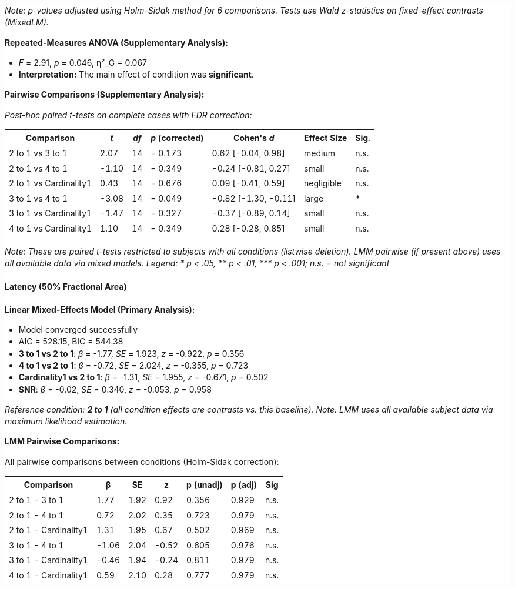 _Note: p-values adjusted using Holm-Sidak method for 6 comparisons._
_Tests use Wald z-statistics on fixed-effect contrasts (MixedLM)._


**Repeated-Measures ANOVA (Supplementary Analysis):**

- *F* = 2.91, *p* = 0.046, η²_G = 0.067
- **Interpretation:** The main effect of condition was **significant**.

**Pairwise Comparisons (Supplementary Analysis):**

_Post-hoc paired t-tests on complete cases with FDR correction:_

| Comparison | *t* | *df* | *p* (corrected) | Cohen's *d* | Effect Size | Sig. |
|------------|-----|------|----------------|-------------|-------------|------|
| 2 to 1 vs 3 to 1 | 2.07 | 14 | = 0.173 | 0.62 [-0.04, 0.98] | medium | n.s. |
| 2 to 1 vs 4 to 1 | -1.10 | 14 | = 0.349 | -0.24 [-0.81, 0.27] | small | n.s. |
| 2 to 1 vs Cardinality1 | 0.43 | 14 | = 0.676 | 0.09 [-0.41, 0.59] | negligible | n.s. |
| 3 to 1 vs 4 to 1 | -3.08 | 14 | = 0.049 | -0.82 [-1.30, -0.11] | large | * |
| 3 to 1 vs Cardinality1 | -1.47 | 14 | = 0.327 | -0.37 [-0.89, 0.14] | small | n.s. |
| 4 to 1 vs Cardinality1 | 1.10 | 14 | = 0.349 | 0.28 [-0.28, 0.85] | small | n.s. |

_Note: These are paired t-tests restricted to subjects with all conditions (listwise deletion). LMM pairwise (if present above) uses all available data via mixed models._
_Legend: * p < .05, ** p < .01, *** p < .001; n.s. = not significant_

#### Latency (50% Fractional Area)

**Linear Mixed-Effects Model (Primary Analysis):**

- Model converged successfully
- AIC = 528.15, BIC = 544.38
- **3 to 1 vs 2 to 1**: *β* = -1.77, *SE* = 1.923, *z* = -0.922, *p* = 0.356
- **4 to 1 vs 2 to 1**: *β* = -0.72, *SE* = 2.024, *z* = -0.355, *p* = 0.723
- **Cardinality1 vs 2 to 1**: *β* = -1.31, *SE* = 1.955, *z* = -0.671, *p* = 0.502
- **SNR**: *β* = -0.02, *SE* = 0.340, *z* = -0.053, *p* = 0.958

_Reference condition: **2 to 1** (all condition effects are contrasts vs. this baseline)._
_Note: LMM uses all available subject data via maximum likelihood estimation._

**LMM Pairwise Comparisons:**

All pairwise comparisons between conditions (Holm-Sidak correction):

| Comparison | β | SE | z | p (unadj) | p (adj) | Sig |
|------------|---|----|----|-----------|---------|-----|
| 2 to 1 - 3 to 1 | 1.77 | 1.92 | 0.92 | 0.356 | 0.929 | n.s. |
| 2 to 1 - 4 to 1 | 0.72 | 2.02 | 0.35 | 0.723 | 0.979 | n.s. |
| 2 to 1 - Cardinality1 | 1.31 | 1.95 | 0.67 | 0.502 | 0.969 | n.s. |
| 3 to 1 - 4 to 1 | -1.06 | 2.04 | -0.52 | 0.605 | 0.976 | n.s. |
| 3 to 1 - Cardinality1 | -0.46 | 1.94 | -0.24 | 0.811 | 0.979 | n.s. |
| 4 to 1 - Cardinality1 | 0.59 | 2.10 | 0.28 | 0.777 | 0.979 | n.s. |
